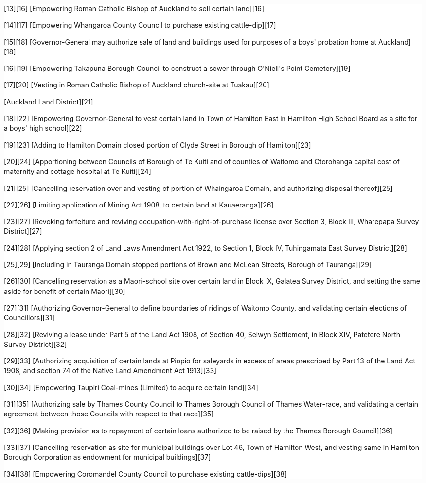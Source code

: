 [13][16] [Empowering Roman Catholic Bishop of Auckland to sell certain land][16]

[14][17] [Empowering Whangaroa County Council to purchase existing cattle-dip][17]

[15][18] [Governor-General may authorize sale of land and buildings used for purposes of a boys' probation home at Auckland][18]

[16][19] [Empowering Takapuna Borough Council to construct a sewer through O'Niell's Point Cemetery][19]

[17][20] [Vesting in Roman Catholic Bishop of Auckland church-site at Tuakau][20]

[Auckland Land District][21]

[18][22] [Empowering Governor-General to vest certain land in Town of Hamilton East in Hamilton High School Board as a site for a boys' high school][22]

[19][23] [Adding to Hamilton Domain closed portion of Clyde Street in Borough of Hamilton][23]

[20][24] [Apportioning between Councils of Borough of Te Kuiti and of counties of Waitomo and Otorohanga capital cost of maternity and cottage hospital at Te Kuiti][24]

[21][25] [Cancelling reservation over and vesting of portion of Whaingaroa Domain, and authorizing disposal thereof][25]

[22][26] [Limiting application of Mining Act 1908, to certain land at Kauaeranga][26]

[23][27] [Revoking forfeiture and reviving occupation-with-right-of-purchase license over Section 3, Block III, Wharepapa Survey District][27]

[24][28] [Applying section 2 of Land Laws Amendment Act 1922, to Section 1, Block IV, Tuhingamata East Survey District][28]

[25][29] [Including in Tauranga Domain stopped portions of Brown and McLean Streets, Borough of Tauranga][29]

[26][30] [Cancelling reservation as a Maori-school site over certain land in Block IX, Galatea Survey District, and setting the same aside for benefit of certain Maori][30]

[27][31] [Authorizing Governor-General to define boundaries of ridings of Waitomo County, and validating certain elections of Councillors][31]

[28][32] [Reviving a lease under Part 5 of the Land Act 1908, of Section 40, Selwyn Settlement, in Block XIV, Patetere North Survey District][32]

[29][33] [Authorizing acquisition of certain lands at Piopio for saleyards in excess of areas prescribed by Part 13 of the Land Act 1908, and section 74 of the Native Land Amendment Act 1913][33]

[30][34] [Empowering Taupiri Coal-mines (Limited) to acquire certain land][34]

[31][35] [Authorizing sale by Thames County Council to Thames Borough Council of Thames Water-race, and validating a certain agreement between those Councils with respect to that race][35]

[32][36] [Making provision as to repayment of certain loans authorized to be raised by the Thames Borough Council][36]

[33][37] [Cancelling reservation as site for municipal buildings over Lot 46, Town of Hamilton West, and vesting same in Hamilton Borough Corporation as endowment for municipal buildings][37]

[34][38] [Empowering Coromandel County Council to purchase existing cattle-dips][38]
